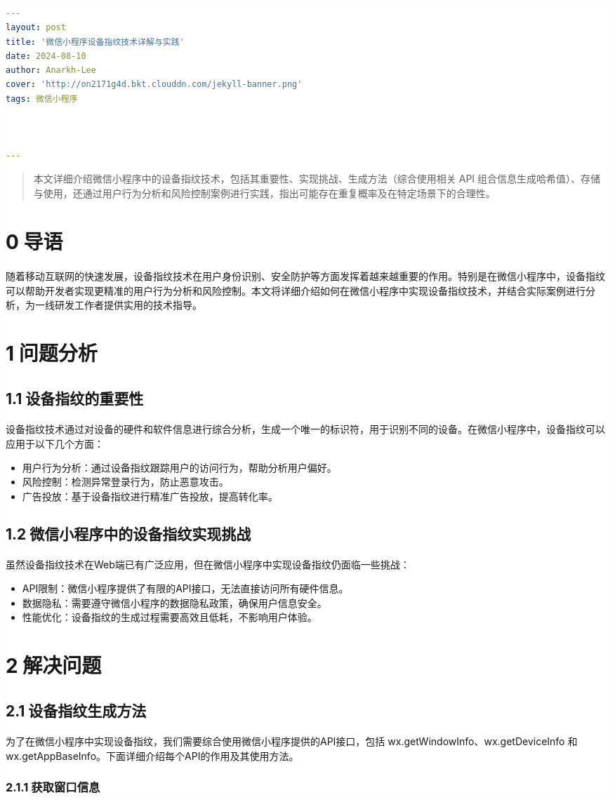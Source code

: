 ```yaml
---
layout: post
title: '微信小程序设备指纹技术详解与实践'
date: 2024-08-10
author: Anarkh-Lee
cover: 'http://on2171g4d.bkt.clouddn.com/jekyll-banner.png'
tags: 微信小程序



---
```


> 本文详细介绍微信小程序中的设备指纹技术，包括其重要性、实现挑战、生成方法（综合使用相关 API 组合信息生成哈希值）、存储与使用，还通过用户行为分析和风险控制案例进行实践，指出可能存在重复概率及在特定场景下的合理性。

# 0 导语

随着移动互联网的快速发展，设备指纹技术在用户身份识别、安全防护等方面发挥着越来越重要的作用。特别是在微信小程序中，设备指纹可以帮助开发者实现更精准的用户行为分析和风险控制。本文将详细介绍如何在微信小程序中实现设备指纹技术，并结合实际案例进行分析，为一线研发工作者提供实用的技术指导。

# 1 问题分析

## 1.1 设备指纹的重要性

设备指纹技术通过对设备的硬件和软件信息进行综合分析，生成一个唯一的标识符，用于识别不同的设备。在微信小程序中，设备指纹可以应用于以下几个方面：

- 用户行为分析：通过设备指纹跟踪用户的访问行为，帮助分析用户偏好。
- 风险控制：检测异常登录行为，防止恶意攻击。
- 广告投放：基于设备指纹进行精准广告投放，提高转化率。

## 1.2 微信小程序中的设备指纹实现挑战

虽然设备指纹技术在Web端已有广泛应用，但在微信小程序中实现设备指纹仍面临一些挑战：

- API限制：微信小程序提供了有限的API接口，无法直接访问所有硬件信息。
- 数据隐私：需要遵守微信小程序的数据隐私政策，确保用户信息安全。
- 性能优化：设备指纹的生成过程需要高效且低耗，不影响用户体验。

# 2 解决问题

## 2.1 设备指纹生成方法

为了在微信小程序中实现设备指纹，我们需要综合使用微信小程序提供的API接口，包括 wx.getWindowInfo、wx.getDeviceInfo 和 wx.getAppBaseInfo。下面详细介绍每个API的作用及其使用方法。

### 2.1.1 获取窗口信息

